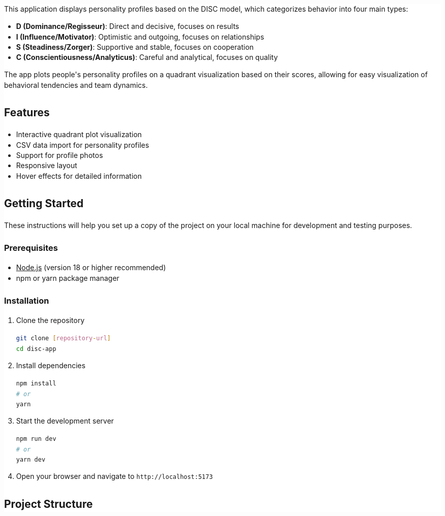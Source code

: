 This application displays personality profiles based on the DISC model, which categorizes behavior into four main types:

- **D (Dominance/Regisseur)**: Direct and decisive, focuses on results
- **I (Influence/Motivator)**: Optimistic and outgoing, focuses on relationships
- **S (Steadiness/Zorger)**: Supportive and stable, focuses on cooperation
- **C (Conscientiousness/Analyticus)**: Careful and analytical, focuses on quality

The app plots people's personality profiles on a quadrant visualization based on their scores, allowing for easy visualization of behavioral tendencies and team dynamics.

## Features

- Interactive quadrant plot visualization
- CSV data import for personality profiles
- Support for profile photos
- Responsive layout
- Hover effects for detailed information

## Getting Started

These instructions will help you set up a copy of the project on your local machine for development and testing purposes.

### Prerequisites

- [Node.js](https://nodejs.org/) (version 18 or higher recommended)
- npm or yarn package manager

### Installation

1. Clone the repository
   ```bash
   git clone [repository-url]
   cd disc-app
   ```

2. Install dependencies
   ```bash
   npm install
   # or
   yarn
   ```

3. Start the development server
   ```bash
   npm run dev
   # or
   yarn dev
   ```

4. Open your browser and navigate to `http://localhost:5173`

## Project Structure
